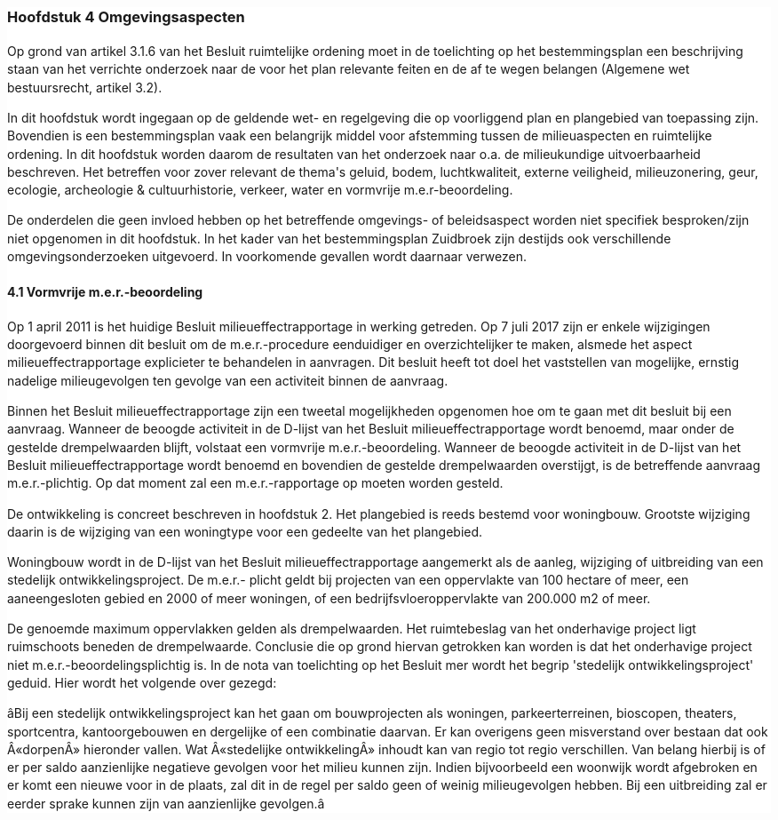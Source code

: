 ### Hoofdstuk 4 Omgevingsaspecten

Op grond van artikel 3\.1\.6 van het Besluit ruimtelijke ordening moet in de toelichting op het bestemmingsplan een beschrijving staan van het verrichte onderzoek naar de voor het plan relevante feiten en de af te wegen belangen (Algemene wet bestuursrecht, artikel 3\.2\).

In dit hoofdstuk wordt ingegaan op de geldende wet\- en regelgeving die op voorliggend plan en plangebied van toepassing zijn. Bovendien is een bestemmingsplan vaak een belangrijk middel voor afstemming tussen de milieuaspecten en ruimtelijke ordening. In dit hoofdstuk worden daarom de resultaten van het onderzoek naar o.a. de milieukundige uitvoerbaarheid beschreven. Het betreffen voor zover relevant de thema's geluid, bodem, luchtkwaliteit, externe veiligheid, milieuzonering, geur, ecologie, archeologie \& cultuurhistorie, verkeer, water en vormvrije m.e.r\-beoordeling.

De onderdelen die geen invloed hebben op het betreffende omgevings\- of beleidsaspect worden niet specifiek besproken/zijn niet opgenomen in dit hoofdstuk. In het kader van het bestemmingsplan Zuidbroek zijn destijds ook verschillende omgevingsonderzoeken uitgevoerd. In voorkomende gevallen wordt daarnaar verwezen.

#### 4\.1 Vormvrije m.e.r.\-beoordeling

Op 1 april 2011 is het huidige Besluit milieueffectrapportage in werking getreden. Op 7 juli 2017 zijn er enkele wijzigingen doorgevoerd binnen dit besluit om de m.e.r.\-procedure eenduidiger en overzichtelijker te maken, alsmede het aspect milieueffectrapportage explicieter te behandelen in aanvragen. Dit besluit heeft tot doel het vaststellen van mogelijke, ernstig nadelige milieugevolgen ten gevolge van een activiteit binnen de aanvraag.

Binnen het Besluit milieueffectrapportage zijn een tweetal mogelijkheden opgenomen hoe om te gaan met dit besluit bij een aanvraag. Wanneer de beoogde activiteit in de D\-lijst van het Besluit milieueffectrapportage wordt benoemd, maar onder de gestelde drempelwaarden blijft, volstaat een vormvrije m.e.r.\-beoordeling. Wanneer de beoogde activiteit in de D\-lijst van het Besluit milieueffectrapportage wordt benoemd en bovendien de gestelde drempelwaarden overstijgt, is de betreffende aanvraag m.e.r.\-plichtig. Op dat moment zal een m.e.r.\-rapportage op moeten worden gesteld.

De ontwikkeling is concreet beschreven in hoofdstuk 2. Het plangebied is reeds bestemd voor woningbouw. Grootste wijziging daarin is de wijziging van een woningtype voor een gedeelte van het plangebied.

Woningbouw wordt in de D\-lijst van het Besluit milieueffectrapportage aangemerkt als de aanleg, wijziging of uitbreiding van een stedelijk ontwikkelingsproject. De m.e.r.\- plicht geldt bij projecten van een oppervlakte van 100 hectare of meer, een aaneengesloten gebied en 2000 of meer woningen, of een bedrijfsvloeroppervlakte van 200\.000 m2 of meer.

De genoemde maximum oppervlakken gelden als drempelwaarden. Het ruimtebeslag van het onderhavige project ligt ruimschoots beneden de drempelwaarde. Conclusie die op grond hiervan getrokken kan worden is dat het onderhavige project niet m.e.r.\-beoordelingsplichtig is. In de nota van toelichting op het Besluit mer wordt het begrip 'stedelijk ontwikkelingsproject' geduid. Hier wordt het volgende over gezegd:

âBij een stedelijk ontwikkelingsproject kan het gaan om bouwprojecten als woningen, parkeerterreinen, bioscopen, theaters, sportcentra, kantoorgebouwen en dergelijke of een combinatie daarvan. Er kan overigens geen misverstand over bestaan dat ook Â«dorpenÂ» hieronder vallen. Wat Â«stedelijke ontwikkelingÂ» inhoudt kan van regio tot regio verschillen. Van belang hierbij is of er per saldo aanzienlijke negatieve gevolgen voor het milieu kunnen zijn. Indien bijvoorbeeld een woonwijk wordt afgebroken en er komt een nieuwe voor in de plaats, zal dit in de regel per saldo geen of weinig milieugevolgen hebben. Bij een uitbreiding zal er eerder sprake kunnen zijn van aanzienlijke gevolgen.â
